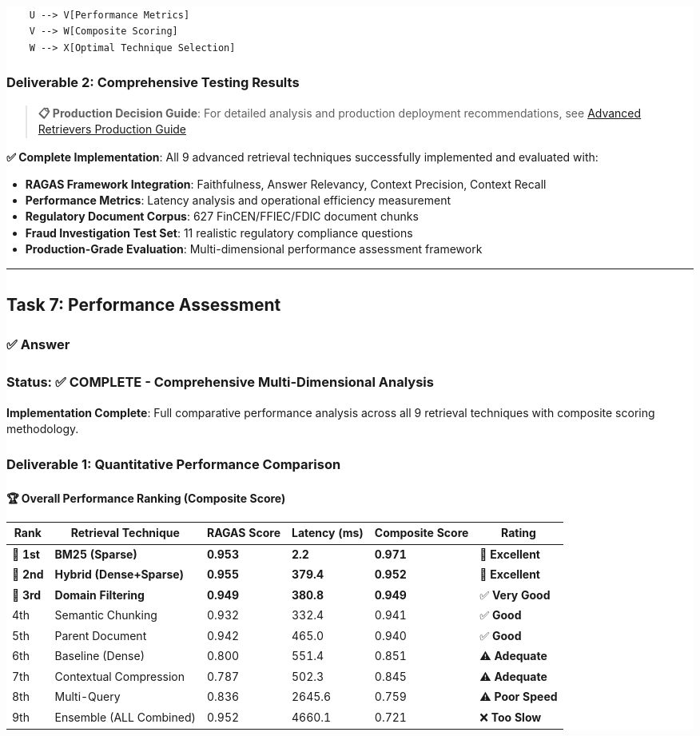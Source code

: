 ```mermaid
    U --> V[Performance Metrics]
    V --> W[Composite Scoring]
    W --> X[Optimal Technique Selection]
```

### **Deliverable 2: Comprehensive Testing Results**

> **📋 Production Decision Guide**: For detailed analysis and production deployment recommendations, see [Advanced Retrievers Production Guide](ADVANCED_RETRIEVERS.md)

**✅ Complete Implementation**: All 9 advanced retrieval techniques successfully implemented and evaluated with:
- **RAGAS Framework Integration**: Faithfulness, Answer Relevancy, Context Precision, Context Recall
- **Performance Metrics**: Latency analysis and operational efficiency measurement  
- **Regulatory Document Corpus**: 627 FinCEN/FFIEC/FDIC document chunks
- **Fraud Investigation Test Set**: 11 realistic regulatory compliance questions
- **Production-Grade Evaluation**: Multi-dimensional performance assessment framework

---

## Task 7: Performance Assessment

### ✅ Answer

### Status: ✅ **COMPLETE** - Comprehensive Multi-Dimensional Analysis

**Implementation Complete**: Full comparative performance analysis across all 9 retrieval techniques with composite scoring methodology.

### **Deliverable 1: Quantitative Performance Comparison**

#### **🏆 Overall Performance Ranking (Composite Score)**

| **Rank** | **Retrieval Technique** | **RAGAS Score** | **Latency (ms)** | **Composite Score** | **Rating** |
|----------|-------------------------|-----------------|------------------|-------------------|------------|
| **🥇 1st** | **BM25 (Sparse)** | **0.953** | **2.2** | **0.971** | 🌟 **Excellent** |
| **🥈 2nd** | **Hybrid (Dense+Sparse)** | **0.955** | **379.4** | **0.952** | 🌟 **Excellent** |
| **🥉 3rd** | **Domain Filtering** | **0.949** | **380.8** | **0.949** | ✅ **Very Good** |
| 4th | Semantic Chunking | 0.932 | 332.4 | 0.941 | ✅ **Good** |
| 5th | Parent Document | 0.942 | 465.0 | 0.940 | ✅ **Good** |
| 6th | Baseline (Dense) | 0.800 | 551.4 | 0.851 | ⚠️ **Adequate** |
| 7th | Contextual Compression | 0.787 | 502.3 | 0.845 | ⚠️ **Adequate** |
| 8th | Multi-Query | 0.836 | 2645.6 | 0.759 | ⚠️ **Poor Speed** |
| 9th | Ensemble (ALL Combined) | 0.952 | 4660.1 | 0.721 | ❌ **Too Slow** |
